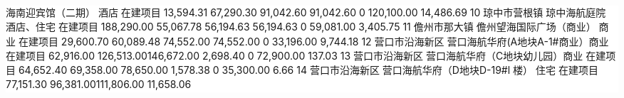 海南迎宾馆（二期）
酒店
在建项目
13,594.31
67,290.30
91,042.60
91,042.60
0
120,100.00
14,486.69
10
琼中市营根镇
琼中海航庭院
酒店、住宅
在建项目
188,290.00
55,067.78
56,194.63
56,194.63
0
59,081.00
3,405.75
11
儋州市那大镇
儋州望海国际广场（商业）
商业
在建项目
29,600.70
60,089.48
74,552.00
74,552.00
0
33,196.00
9,744.18
12
营口市沿海新区
营口海航华府(A地块A-1#商业）商业
在建项目
62,916.00
126,513.00146,672.00
2,698.40
0
72,900.00
137.03
13
营口市沿海新区
营口海航华府（C地块幼儿园）商业
在建项目
64,652.40
69,358.00
78,650.00
1,578.38
0
35,300.00
6.66
14
营口市沿海新区
营口海航华府（D地块D-19#l
楼）
住宅
在建项目
77,151.30
96,381.00111,806.00
11,658.06